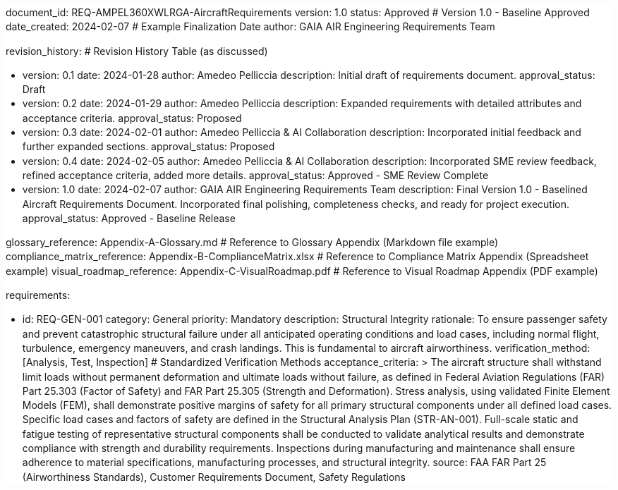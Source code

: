 
document_id: REQ-AMPEL360XWLRGA-AircraftRequirements
version: 1.0
status: Approved  # Version 1.0 - Baseline Approved
date_created: 2024-02-07 # Example Finalization Date
author: GAIA AIR Engineering Requirements Team

revision_history: # Revision History Table (as discussed)
  - version: 0.1
    date: 2024-01-28
    author: Amedeo Pelliccia
    description: Initial draft of requirements document.
    approval_status: Draft
  - version: 0.2
    date: 2024-01-29
    author: Amedeo Pelliccia
    description: Expanded requirements with detailed attributes and acceptance criteria.
    approval_status: Proposed
  - version: 0.3
    date: 2024-02-01
    author: Amedeo Pelliccia & AI Collaboration
    description: Incorporated initial feedback and further expanded sections.
    approval_status: Proposed
  - version: 0.4
    date: 2024-02-05
    author: Amedeo Pelliccia & AI Collaboration
    description: Incorporated SME review feedback, refined acceptance criteria, added more details.
    approval_status: Approved - SME Review Complete
  - version: 1.0
    date: 2024-02-07
    author: GAIA AIR Engineering Requirements Team
    description: Final Version 1.0 - Baselined Aircraft Requirements Document.  Incorporated final polishing, completeness checks, and ready for project execution.
    approval_status: Approved - Baseline Release

glossary_reference: Appendix-A-Glossary.md  # Reference to Glossary Appendix (Markdown file example)
compliance_matrix_reference: Appendix-B-ComplianceMatrix.xlsx # Reference to Compliance Matrix Appendix (Spreadsheet example)
visual_roadmap_reference: Appendix-C-VisualRoadmap.pdf # Reference to Visual Roadmap Appendix (PDF example)


requirements:

  - id: REQ-GEN-001
    category: General
    priority: Mandatory
    description: Structural Integrity
    rationale: To ensure passenger safety and prevent catastrophic structural failure under all anticipated operating conditions and load cases, including normal flight, turbulence, emergency maneuvers, and crash landings. This is fundamental to aircraft airworthiness.
    verification_method: [Analysis, Test, Inspection] # Standardized Verification Methods
    acceptance_criteria: >
      The aircraft structure shall withstand limit loads without permanent deformation and ultimate loads without failure, as defined in Federal Aviation Regulations (FAR) Part 25.303 (Factor of Safety) and FAR Part 25.305 (Strength and Deformation).
      Stress analysis, using validated Finite Element Models (FEM), shall demonstrate positive margins of safety for all primary structural components under all defined load cases. Specific load cases and factors of safety are defined in the Structural Analysis Plan (STR-AN-001).
      Full-scale static and fatigue testing of representative structural components shall be conducted to validate analytical results and demonstrate compliance with strength and durability requirements.
      Inspections during manufacturing and maintenance shall ensure adherence to material specifications, manufacturing processes, and structural integrity.
    source: FAA FAR Part 25 (Airworthiness Standards), Customer Requirements Document, Safety Regulations